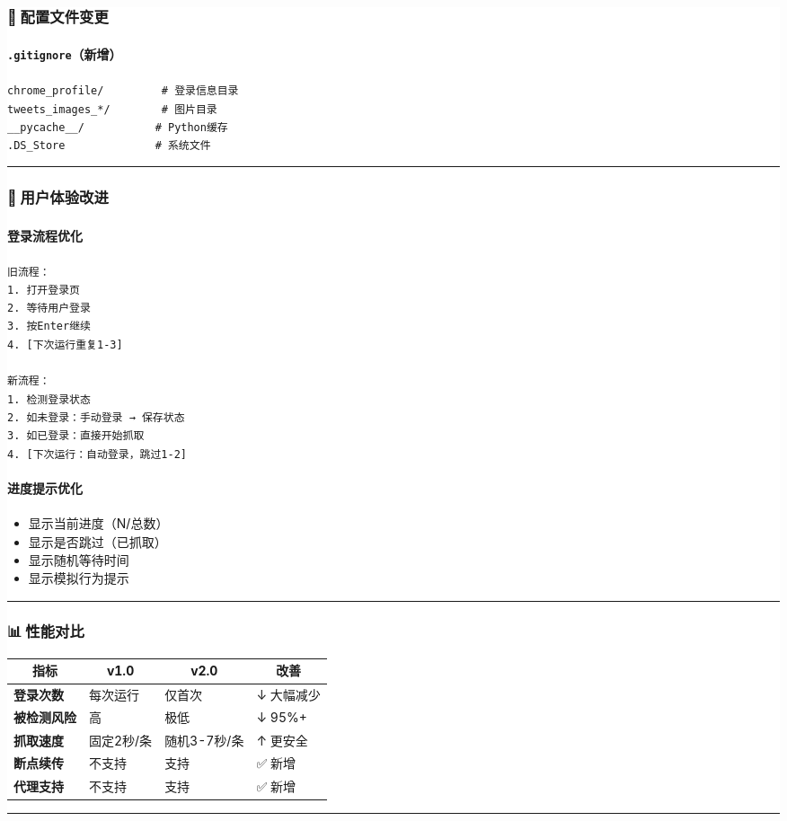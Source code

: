 
### 🔧 配置文件变更

#### `.gitignore`（新增）
```
chrome_profile/         # 登录信息目录
tweets_images_*/        # 图片目录
__pycache__/           # Python缓存
.DS_Store              # 系统文件
```

---

### 🎨 用户体验改进

#### 登录流程优化
```
旧流程：
1. 打开登录页
2. 等待用户登录
3. 按Enter继续
4. [下次运行重复1-3]

新流程：
1. 检测登录状态
2. 如未登录：手动登录 → 保存状态
3. 如已登录：直接开始抓取
4. [下次运行：自动登录，跳过1-2]
```

#### 进度提示优化
- 显示当前进度（N/总数）
- 显示是否跳过（已抓取）
- 显示随机等待时间
- 显示模拟行为提示

---

### 📊 性能对比

| 指标 | v1.0 | v2.0 | 改善 |
|------|------|------|------|
| **登录次数** | 每次运行 | 仅首次 | ↓ 大幅减少 |
| **被检测风险** | 高 | 极低 | ↓ 95%+ |
| **抓取速度** | 固定2秒/条 | 随机3-7秒/条 | ↑ 更安全 |
| **断点续传** | 不支持 | 支持 | ✅ 新增 |
| **代理支持** | 不支持 | 支持 | ✅ 新增 |

---
